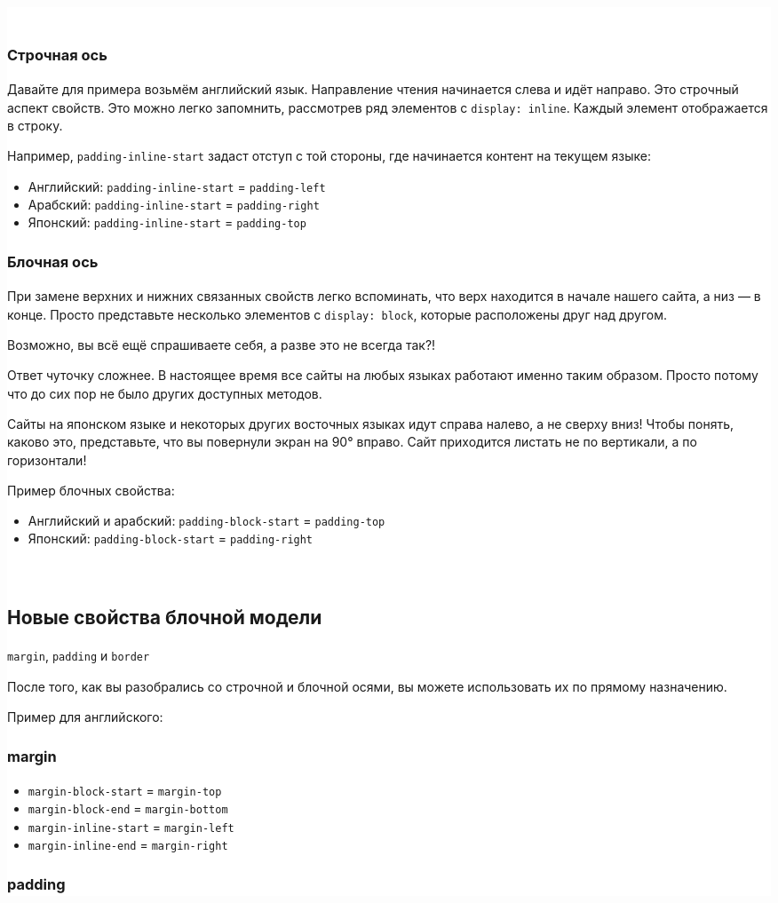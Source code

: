 <img src="images/3.png" alt="">

### Строчная ось

Давайте для примера возьмём английский язык. Направление чтения начинается слева и идёт направо. Это строчный аспект свойств. Это можно легко запомнить, рассмотрев ряд элементов с `display: inline`. Каждый элемент отображается в строку.

Например, `padding-inline-start` задаст отступ с той стороны, где начинается контент на текущем языке:

- Английский: `padding-inline-start` = `padding-left`
- Арабский: `padding-inline-start` = `padding-right`
- Японский: `padding-inline-start` = `padding-top`

### Блочная ось

При замене верхних и нижних связанных свойств легко вспоминать, что верх находится в начале нашего сайта, а низ — в конце. Просто представьте несколько элементов с `display: block`, которые расположены друг над другом.

Возможно, вы всё ещё спрашиваете себя, а разве это не всегда так?!

Ответ чуточку сложнее. В настоящее время все сайты на любых языках работают именно таким образом. Просто потому что до сих пор не было других доступных методов.

Сайты на японском языке и некоторых других восточных языках идут справа налево, а не сверху вниз! Чтобы понять, каково это, представьте, что вы повернули экран на 90° вправо. Сайт приходится листать не по вертикали, а по горизонтали!

Пример блочных свойства:

- Английский и арабский: `padding-block-start` = `padding-top`
- Японский: `padding-block-start` = `padding-right`

<img src="images/4.png" alt="">

## Новые свойства блочной модели

`margin`, `padding` и `border`

После того, как вы разобрались со строчной и блочной осями, вы можете использовать их по прямому назначению.

Пример для английского:

### margin

- `margin-block-start` = `margin-top`
- `margin-block-end` = `margin-bottom`
- `margin-inline-start` = `margin-left`
- `margin-inline-end` = `margin-right`

### padding
